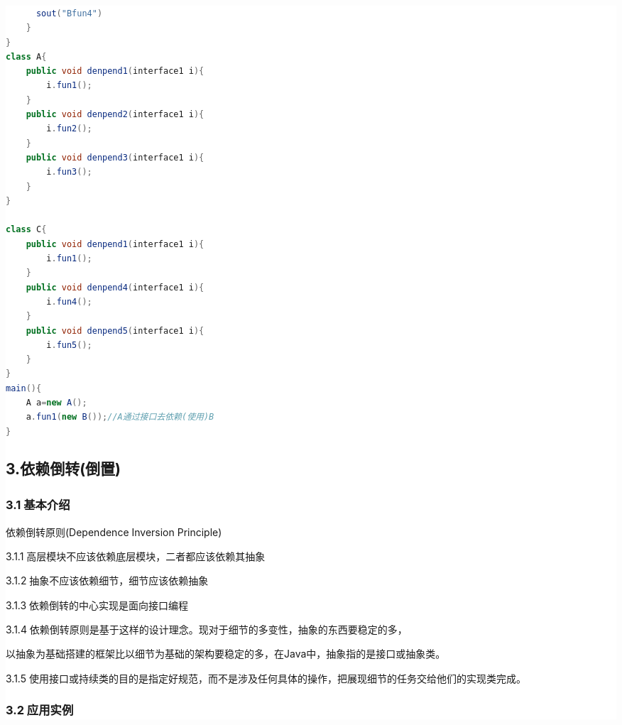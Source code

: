```java
      sout("Bfun4")   
    }
}
class A{
    public void denpend1(interface1 i){
        i.fun1();
    }
    public void denpend2(interface1 i){
        i.fun2();
    }
    public void denpend3(interface1 i){
        i.fun3();
    }
}

class C{
    public void denpend1(interface1 i){
        i.fun1();
    }
    public void denpend4(interface1 i){
        i.fun4();
    }
    public void denpend5(interface1 i){
        i.fun5();
    }
}
main(){
    A a=new A();
    a.fun1(new B());//A通过接口去依赖(使用)B
}
```



## 3.依赖倒转(倒置)

### 3.1 基本介绍

依赖倒转原则(Dependence Inversion Principle)

3.1.1 高层模块不应该依赖底层模块，二者都应该依赖其抽象

3.1.2 抽象不应该依赖细节，细节应该依赖抽象

3.1.3 依赖倒转的中心实现是面向接口编程

3.1.4 依赖倒转原则是基于这样的设计理念。现对于细节的多变性，抽象的东西要稳定的多，

以抽象为基础搭建的框架比以细节为基础的架构要稳定的多，在Java中，抽象指的是接口或抽象类。

3.1.5 使用接口或持续类的目的是指定好规范，而不是涉及任何具体的操作，把展现细节的任务交给他们的实现类完成。

### 3.2 应用实例
